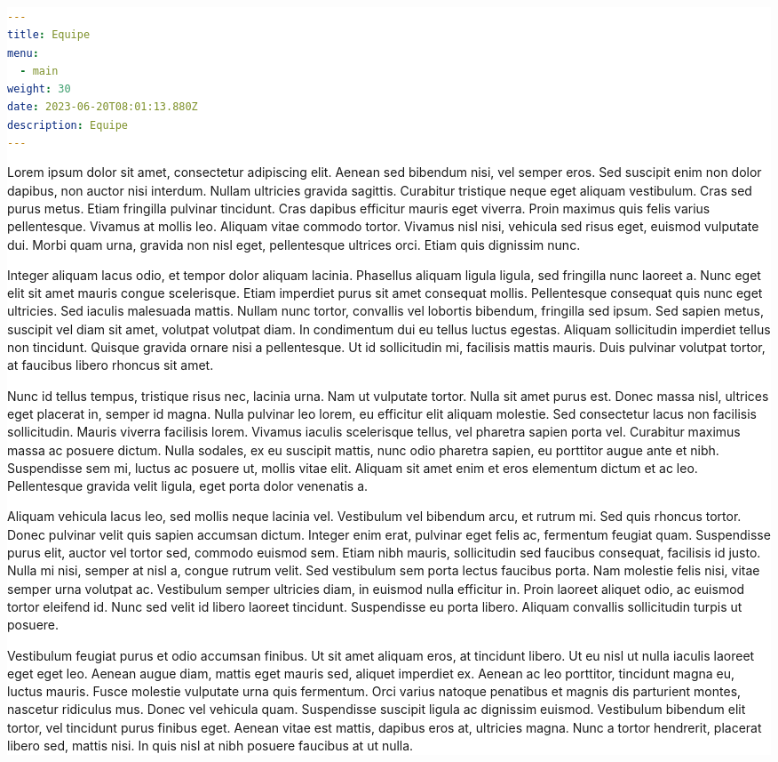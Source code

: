 ```yaml
---
title: Equipe
menu:
  - main
weight: 30
date: 2023-06-20T08:01:13.880Z
description: Equipe
---
```

Lorem ipsum dolor sit amet, consectetur adipiscing elit. Aenean sed bibendum nisi, vel semper eros. Sed suscipit enim non dolor dapibus, non auctor nisi interdum. Nullam ultricies gravida sagittis. Curabitur tristique neque eget aliquam vestibulum. Cras sed purus metus. Etiam fringilla pulvinar tincidunt. Cras dapibus efficitur mauris eget viverra. Proin maximus quis felis varius pellentesque. Vivamus at mollis leo. Aliquam vitae commodo tortor. Vivamus nisl nisi, vehicula sed risus eget, euismod vulputate dui. Morbi quam urna, gravida non nisl eget, pellentesque ultrices orci. Etiam quis dignissim nunc.

Integer aliquam lacus odio, et tempor dolor aliquam lacinia. Phasellus aliquam ligula ligula, sed fringilla nunc laoreet a. Nunc eget elit sit amet mauris congue scelerisque. Etiam imperdiet purus sit amet consequat mollis. Pellentesque consequat quis nunc eget ultricies. Sed iaculis malesuada mattis. Nullam nunc tortor, convallis vel lobortis bibendum, fringilla sed ipsum. Sed sapien metus, suscipit vel diam sit amet, volutpat volutpat diam. In condimentum dui eu tellus luctus egestas. Aliquam sollicitudin imperdiet tellus non tincidunt. Quisque gravida ornare nisi a pellentesque. Ut id sollicitudin mi, facilisis mattis mauris. Duis pulvinar volutpat tortor, at faucibus libero rhoncus sit amet.

Nunc id tellus tempus, tristique risus nec, lacinia urna. Nam ut vulputate tortor. Nulla sit amet purus est. Donec massa nisl, ultrices eget placerat in, semper id magna. Nulla pulvinar leo lorem, eu efficitur elit aliquam molestie. Sed consectetur lacus non facilisis sollicitudin. Mauris viverra facilisis lorem. Vivamus iaculis scelerisque tellus, vel pharetra sapien porta vel. Curabitur maximus massa ac posuere dictum. Nulla sodales, ex eu suscipit mattis, nunc odio pharetra sapien, eu porttitor augue ante et nibh. Suspendisse sem mi, luctus ac posuere ut, mollis vitae elit. Aliquam sit amet enim et eros elementum dictum et ac leo. Pellentesque gravida velit ligula, eget porta dolor venenatis a.

Aliquam vehicula lacus leo, sed mollis neque lacinia vel. Vestibulum vel bibendum arcu, et rutrum mi. Sed quis rhoncus tortor. Donec pulvinar velit quis sapien accumsan dictum. Integer enim erat, pulvinar eget felis ac, fermentum feugiat quam. Suspendisse purus elit, auctor vel tortor sed, commodo euismod sem. Etiam nibh mauris, sollicitudin sed faucibus consequat, facilisis id justo. Nulla mi nisi, semper at nisl a, congue rutrum velit. Sed vestibulum sem porta lectus faucibus porta. Nam molestie felis nisi, vitae semper urna volutpat ac. Vestibulum semper ultricies diam, in euismod nulla efficitur in. Proin laoreet aliquet odio, ac euismod tortor eleifend id. Nunc sed velit id libero laoreet tincidunt. Suspendisse eu porta libero. Aliquam convallis sollicitudin turpis ut posuere.

Vestibulum feugiat purus et odio accumsan finibus. Ut sit amet aliquam eros, at tincidunt libero. Ut eu nisl ut nulla iaculis laoreet eget eget leo. Aenean augue diam, mattis eget mauris sed, aliquet imperdiet ex. Aenean ac leo porttitor, tincidunt magna eu, luctus mauris. Fusce molestie vulputate urna quis fermentum. Orci varius natoque penatibus et magnis dis parturient montes, nascetur ridiculus mus. Donec vel vehicula quam. Suspendisse suscipit ligula ac dignissim euismod. Vestibulum bibendum elit tortor, vel tincidunt purus finibus eget. Aenean vitae est mattis, dapibus eros at, ultricies magna. Nunc a tortor hendrerit, placerat libero sed, mattis nisi. In quis nisl at nibh posuere faucibus at ut nulla.
